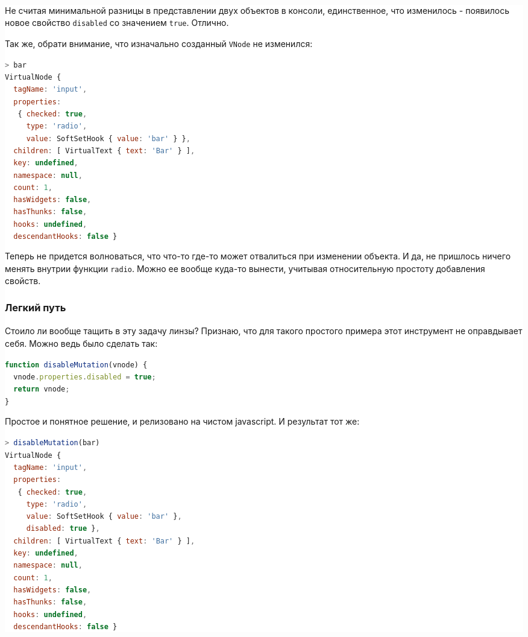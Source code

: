 Не считая минимальной разницы в представлении двух объектов в консоли, единственное, что изменилось - появилось новое свойство `disabled` со значением `true`. Отлично.

Так же, обрати внимание, что изначально созданный `VNode` не изменился:  

```js
> bar
VirtualNode {
  tagName: 'input',
  properties:
   { checked: true,
     type: 'radio',
     value: SoftSetHook { value: 'bar' } },
  children: [ VirtualText { text: 'Bar' } ],
  key: undefined,
  namespace: null,
  count: 1,
  hasWidgets: false,
  hasThunks: false,
  hooks: undefined,
  descendantHooks: false }
```

Теперь не придется волноваться, что что-то где-то может отвалиться при изменении объекта. И да, не пришлось ничего менять внутрии функции `radio`. Можно ее вообще куда-то вынести, учитывая относительную простоту добавления свойств.

### Легкий путь

Стоило ли вообще тащить в эту задачу линзы? Признаю, что для такого простого примера этот инструмент не оправдывает себя. Можно ведь было сделать так:

```js
function disableMutation(vnode) {
  vnode.properties.disabled = true;
  return vnode;
}
```

Простое и понятное решение, и релизовано на чистом javascript. И результат тот же:

```js
> disableMutation(bar)
VirtualNode {
  tagName: 'input',
  properties:
   { checked: true,
     type: 'radio',
     value: SoftSetHook { value: 'bar' },
     disabled: true },
  children: [ VirtualText { text: 'Bar' } ],
  key: undefined,
  namespace: null,
  count: 1,
  hasWidgets: false,
  hasThunks: false,
  hooks: undefined,
  descendantHooks: false }
```
